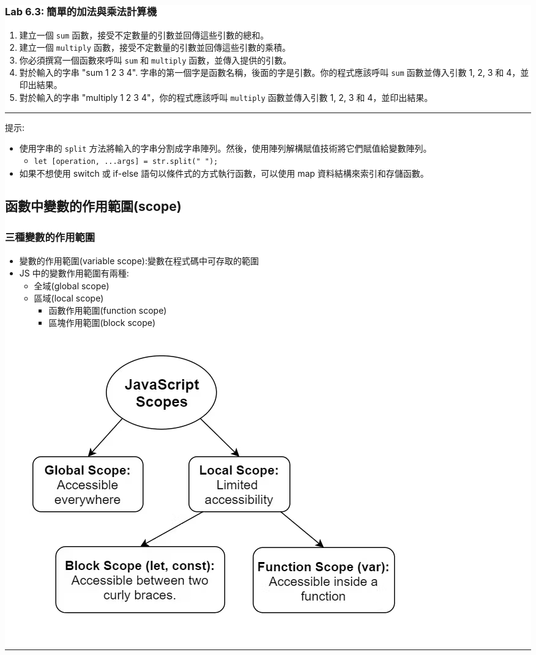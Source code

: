 ### Lab 6.3: 簡單的加法與乘法計算機

1. 建立一個 `sum` 函數，接受不定數量的引數並回傳這些引數的總和。
2. 建立一個 `multiply` 函數，接受不定數量的引數並回傳這些引數的乘積。
3. 你必須撰寫一個函數來呼叫 `sum` 和 `multiply` 函數，並傳入提供的引數。
4. 對於輸入的字串 "sum 1 2 3 4". 字串的第一個字是函數名稱，後面的字是引數。你的程式應該呼叫 `sum` 函數並傳入引數 1, 2, 3 和 4，並印出結果。
5. 對於輸入的字串 "multiply 1 2 3 4"，你的程式應該呼叫 `multiply` 函數並傳入引數 1, 2, 3 和 4，並印出結果。

---  

提示:
- 使用字串的 `split` 方法將輸入的字串分割成字串陣列。然後，使用陣列解構賦值技術將它們賦值給變數陣列。
  - `let [operation, ...args] = str.split(" ");`
- 如果不想使用 switch 或 if-else 語句以條件式的方式執行函數，可以使用 map 資料結構來索引和存儲函數。

## 函數中變數的作用範圍(scope)

### 三種變數的作用範圍

- 變數的作用範圍(variable scope):變數在程式碼中可存取的範圍
- JS 中的變數作用範圍有兩種:
    - 全域(global scope)
    - 區域(local scope)
      - 函數作用範圍(function scope)
      - 區塊作用範圍(block scope)

![bg right:40% 90%](img/24-Oct-18-12-30-09.png)

--- 